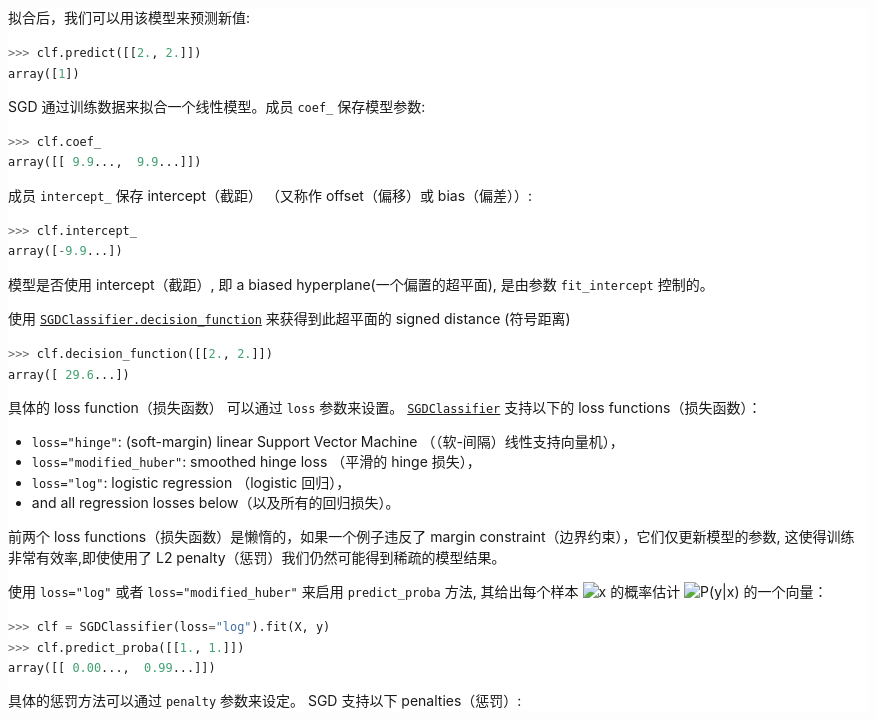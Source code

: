 拟合后，我们可以用该模型来预测新值:

```py
>>> clf.predict([[2., 2.]])
array([1])

```

SGD 通过训练数据来拟合一个线性模型。成员 `coef_` 保存模型参数:

```py
>>> clf.coef_                                         
array([[ 9.9...,  9.9...]])

```

成员 `intercept_` 保存 intercept（截距） （又称作 offset（偏移）或 bias（偏差））:

```py
>>> clf.intercept_                                    
array([-9.9...])

```

模型是否使用 intercept（截距）, 即 a biased hyperplane(一个偏置的超平面), 是由参数 `fit_intercept` 控制的。

使用 [`SGDClassifier.decision_function`](https://scikit-learn.org/stable/modules/generated/sklearn.linear_model.SGDClassifier.html#sklearn.linear_model.SGDClassifier.decision_function "sklearn.linear_model.SGDClassifier.decision_function") 来获得到此超平面的 signed distance (符号距离)

```py
>>> clf.decision_function([[2., 2.]])                 
array([ 29.6...])

```

具体的 loss function（损失函数） 可以通过 `loss` 参数来设置。 [`SGDClassifier`](https://scikit-learn.org/stable/modules/generated/sklearn.linear_model.SGDClassifier.html#sklearn.linear_model.SGDClassifier) 支持以下的 loss functions（损失函数）：

 *   `loss="hinge"`: (soft-margin) linear Support Vector Machine （（软-间隔）线性支持向量机），
 *   `loss="modified_huber"`: smoothed hinge loss （平滑的 hinge 损失），
 *   `loss="log"`: logistic regression （logistic 回归），
 *   and all regression losses below（以及所有的回归损失）。

前两个 loss functions（损失函数）是懒惰的，如果一个例子违反了 margin constraint（边界约束），它们仅更新模型的参数, 这使得训练非常有效率,即使使用了 L2 penalty（惩罚）我们仍然可能得到稀疏的模型结果。

使用 `loss="log"` 或者 `loss="modified_huber"` 来启用 `predict_proba` 方法, 其给出每个样本 ![x](img/5c82dbae35dc43d2f556f9f284d9d184.jpg) 的概率估计 ![P(y|x)](img/3cca81fd08a4732dc7061cd246b323ed.jpg) 的一个向量：

```py
>>> clf = SGDClassifier(loss="log").fit(X, y)
>>> clf.predict_proba([[1., 1.]])                      
array([[ 0.00...,  0.99...]])

```

具体的惩罚方法可以通过 `penalty` 参数来设定。 SGD 支持以下 penalties（惩罚）:

